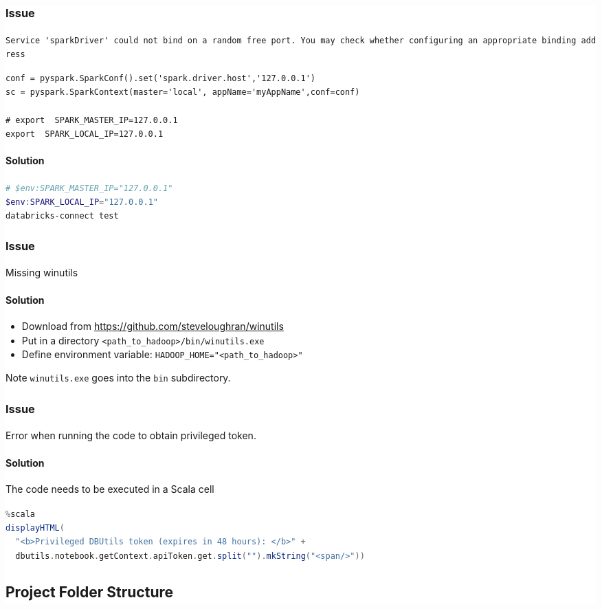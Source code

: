 ### Issue

```
Service 'sparkDriver' could not bind on a random free port. You may check whether configuring an appropriate binding address
```

```
conf = pyspark.SparkConf().set('spark.driver.host','127.0.0.1')
sc = pyspark.SparkContext(master='local', appName='myAppName',conf=conf)

# export  SPARK_MASTER_IP=127.0.0.1 
export  SPARK_LOCAL_IP=127.0.0.1
```

#### Solution

```powershell
# $env:SPARK_MASTER_IP="127.0.0.1" 
$env:SPARK_LOCAL_IP="127.0.0.1"
databricks-connect test
```

### Issue 

Missing winutils

#### Solution

* Download from https://github.com/steveloughran/winutils
* Put in a directory `<path_to_hadoop>/bin/winutils.exe`
* Define environment variable:
  `HADOOP_HOME="<path_to_hadoop>"`

Note `winutils.exe` goes into the `bin` subdirectory.

### Issue

Error when running the code to obtain privileged token.

#### Solution

The code needs to be executed in a Scala cell

```scala
%scala
displayHTML(
  "<b>Privileged DBUtils token (expires in 48 hours): </b>" +
  dbutils.notebook.getContext.apiToken.get.split("").mkString("<span/>"))
```



## Project Folder Structure



